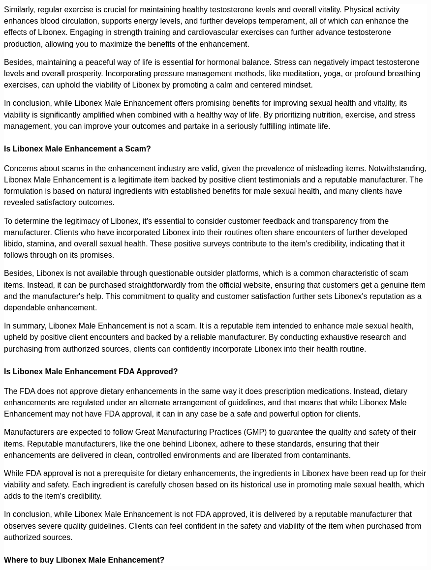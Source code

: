 <p><span style="color: #000000;"><span style="font-family: Calibri, sans-serif;"><span style="font-size: medium;">Similarly, regular exercise is crucial for maintaining healthy testosterone levels and overall vitality. Physical activity enhances blood circulation, supports energy levels, and further develops temperament, all of which can enhance the effects of Libonex. Engaging in strength training and cardiovascular exercises can further advance testosterone production, allowing you to maximize the benefits of the enhancement.</span></span></span></p>
<p><span style="color: #000000;"><span style="font-family: Calibri, sans-serif;"><span style="font-size: medium;">Besides, maintaining a peaceful way of life is essential for hormonal balance. Stress can negatively impact testosterone levels and overall prosperity. Incorporating pressure management methods, like meditation, yoga, or profound breathing exercises, can uphold the viability of Libonex by promoting a calm and centered mindset.</span></span></span></p>
<p><span style="color: #000000;"><span style="font-family: Calibri, sans-serif;"><span style="font-size: medium;">In conclusion, while Libonex Male Enhancement offers promising benefits for improving sexual health and vitality, its viability is significantly amplified when combined with a healthy way of life. By prioritizing nutrition, exercise, and stress management, you can improve your outcomes and partake in a seriously fulfilling intimate life.</span></span></span></p>
<h3 class="western"><span style="color: #000000;"><span style="font-family: Calibri, sans-serif;"><span style="font-size: medium;">Is Libonex Male Enhancement a Scam?</span></span></span></h3>
<p><span style="color: #000000;"><span style="font-family: Calibri, sans-serif;"><span style="font-size: medium;">Concerns about scams in the enhancement industry are valid, given the prevalence of misleading items. Notwithstanding, Libonex Male Enhancement is a legitimate item backed by positive client testimonials and a reputable manufacturer. The formulation is based on natural ingredients with established benefits for male sexual health, and many clients have revealed satisfactory outcomes.</span></span></span></p>
<p><span style="color: #000000;"><span style="font-family: Calibri, sans-serif;"><span style="font-size: medium;">To determine the legitimacy of Libonex, it's essential to consider customer feedback and transparency from the manufacturer. Clients who have incorporated Libonex into their routines often share encounters of further developed libido, stamina, and overall sexual health. These positive surveys contribute to the item's credibility, indicating that it follows through on its promises.</span></span></span></p>
<p><span style="color: #000000;"><span style="font-family: Calibri, sans-serif;"><span style="font-size: medium;">Besides, Libonex is not available through questionable outsider platforms, which is a common characteristic of scam items. Instead, it can be purchased straightforwardly from the official website, ensuring that customers get a genuine item and the manufacturer's help. This commitment to quality and customer satisfaction further sets Libonex's reputation as a dependable enhancement.</span></span></span></p>
<p><span style="color: #000000;"><span style="font-family: Calibri, sans-serif;"><span style="font-size: medium;">In summary, Libonex Male Enhancement is not a scam. It is a reputable item intended to enhance male sexual health, upheld by positive client encounters and backed by a reliable manufacturer. By conducting exhaustive research and purchasing from authorized sources, clients can confidently incorporate Libonex into their health routine.</span></span></span></p>
<h3 class="western"><span style="color: #000000;"><span style="font-family: Calibri, sans-serif;"><span style="font-size: medium;">Is Libonex Male Enhancement FDA Approved?</span></span></span></h3>
<p><span style="color: #000000;"><span style="font-family: Calibri, sans-serif;"><span style="font-size: medium;">The FDA does not approve dietary enhancements in the same way it does prescription medications. Instead, dietary enhancements are regulated under an alternate arrangement of guidelines, and that means that while Libonex Male Enhancement may not have FDA approval, it can in any case be a safe and powerful option for clients.</span></span></span></p>
<p><span style="color: #000000;"><span style="font-family: Calibri, sans-serif;"><span style="font-size: medium;">Manufacturers are expected to follow Great Manufacturing Practices (GMP) to guarantee the quality and safety of their items. Reputable manufacturers, like the one behind Libonex, adhere to these standards, ensuring that their enhancements are delivered in clean, controlled environments and are liberated from contaminants.</span></span></span></p>
<p><span style="color: #000000;"><span style="font-family: Calibri, sans-serif;"><span style="font-size: medium;">While FDA approval is not a prerequisite for dietary enhancements, the ingredients in Libonex have been read up for their viability and safety. Each ingredient is carefully chosen based on its historical use in promoting male sexual health, which adds to the item's credibility.</span></span></span></p>
<p><span style="color: #000000;"><span style="font-family: Calibri, sans-serif;"><span style="font-size: medium;">In conclusion, while Libonex Male Enhancement is not FDA approved, it is delivered by a reputable manufacturer that observes severe quality guidelines. Clients can feel confident in the safety and viability of the item when purchased from authorized sources.</span></span></span></p>
<h3 class="western"><span style="color: #000000;"><span style="font-family: Calibri, sans-serif;"><span style="font-size: medium;">Where to buy Libonex Male Enhancement?</span></span></span></h3>